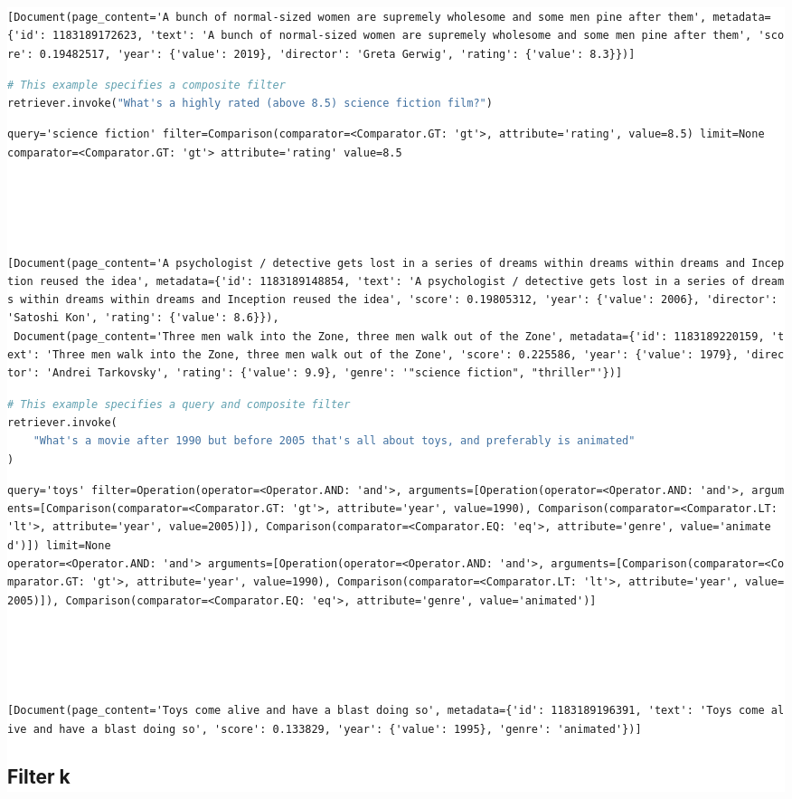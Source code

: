     [Document(page_content='A bunch of normal-sized women are supremely wholesome and some men pine after them', metadata={'id': 1183189172623, 'text': 'A bunch of normal-sized women are supremely wholesome and some men pine after them', 'score': 0.19482517, 'year': {'value': 2019}, 'director': 'Greta Gerwig', 'rating': {'value': 8.3}})]




```python
# This example specifies a composite filter
retriever.invoke("What's a highly rated (above 8.5) science fiction film?")
```

    query='science fiction' filter=Comparison(comparator=<Comparator.GT: 'gt'>, attribute='rating', value=8.5) limit=None
    comparator=<Comparator.GT: 'gt'> attribute='rating' value=8.5
    




    [Document(page_content='A psychologist / detective gets lost in a series of dreams within dreams within dreams and Inception reused the idea', metadata={'id': 1183189148854, 'text': 'A psychologist / detective gets lost in a series of dreams within dreams within dreams and Inception reused the idea', 'score': 0.19805312, 'year': {'value': 2006}, 'director': 'Satoshi Kon', 'rating': {'value': 8.6}}),
     Document(page_content='Three men walk into the Zone, three men walk out of the Zone', metadata={'id': 1183189220159, 'text': 'Three men walk into the Zone, three men walk out of the Zone', 'score': 0.225586, 'year': {'value': 1979}, 'director': 'Andrei Tarkovsky', 'rating': {'value': 9.9}, 'genre': '"science fiction", "thriller"'})]




```python
# This example specifies a query and composite filter
retriever.invoke(
    "What's a movie after 1990 but before 2005 that's all about toys, and preferably is animated"
)
```

    query='toys' filter=Operation(operator=<Operator.AND: 'and'>, arguments=[Operation(operator=<Operator.AND: 'and'>, arguments=[Comparison(comparator=<Comparator.GT: 'gt'>, attribute='year', value=1990), Comparison(comparator=<Comparator.LT: 'lt'>, attribute='year', value=2005)]), Comparison(comparator=<Comparator.EQ: 'eq'>, attribute='genre', value='animated')]) limit=None
    operator=<Operator.AND: 'and'> arguments=[Operation(operator=<Operator.AND: 'and'>, arguments=[Comparison(comparator=<Comparator.GT: 'gt'>, attribute='year', value=1990), Comparison(comparator=<Comparator.LT: 'lt'>, attribute='year', value=2005)]), Comparison(comparator=<Comparator.EQ: 'eq'>, attribute='genre', value='animated')]
    




    [Document(page_content='Toys come alive and have a blast doing so', metadata={'id': 1183189196391, 'text': 'Toys come alive and have a blast doing so', 'score': 0.133829, 'year': {'value': 1995}, 'genre': 'animated'})]



## Filter k
